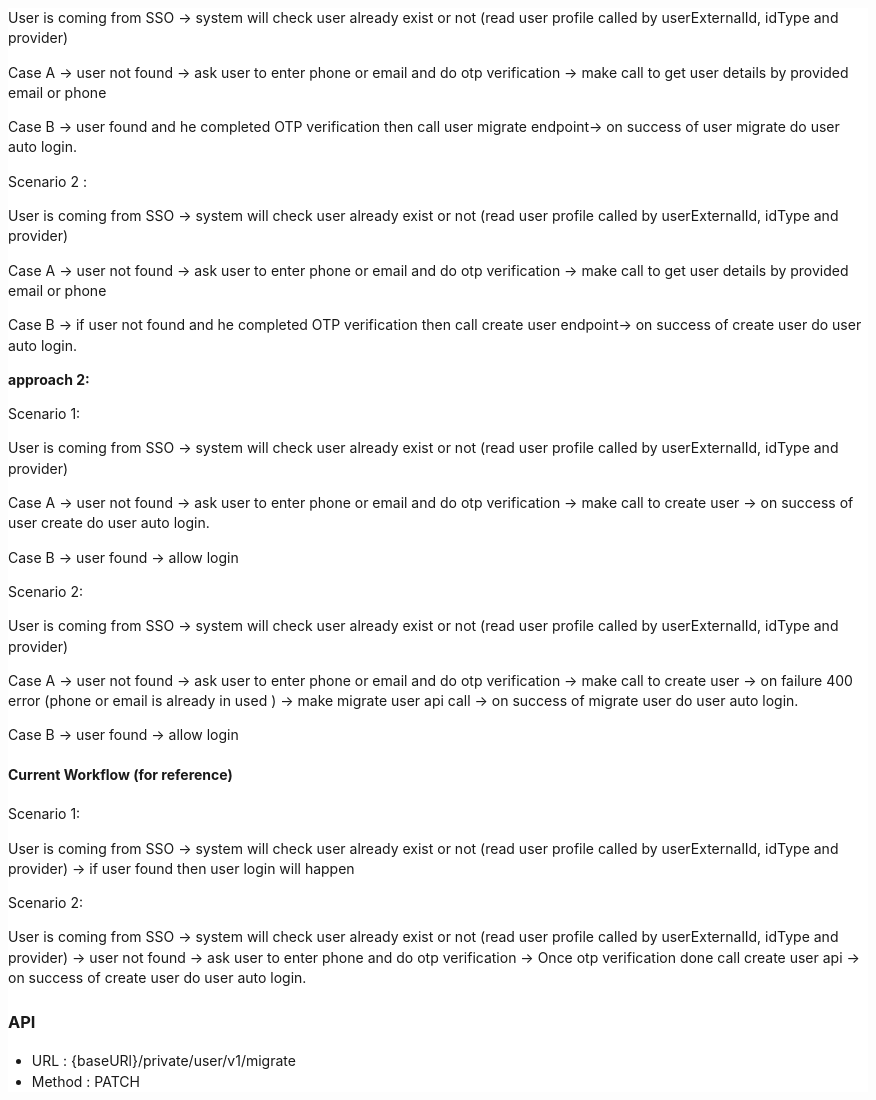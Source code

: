 User is coming from SSO → system will check user already exist or not (read user profile called by userExternalId, idType and provider)

Case A → user not found → ask user to enter phone or email and do otp verification → make call to get user details by provided email or phone

Case B → user found  and he completed OTP verification then call user migrate endpoint→ on success of user migrate do user auto login.

Scenario 2 :

User is coming from SSO → system will check user already exist or not (read user profile called by userExternalId, idType and provider)

Case A → user not found → ask user to enter phone or email and do otp verification → make call to get user details by provided email or phone

Case B → if user not found and he completed OTP verification then call create user endpoint→ on success of create user do user auto login.

**approach 2:**   &#x20;

Scenario 1:

User is coming from SSO → system will check user already exist or not (read user profile called by userExternalId, idType and provider)

Case A → user not found → ask user to enter phone or email and do otp verification →  make call to create user → on success of user create do user auto login.

Case B → user found → allow login

Scenario 2:

User is coming from SSO → system will check user already exist or not (read user profile called by userExternalId, idType and provider)

Case A → user not found → ask user to enter phone or email and do otp verification →  make call to create user → on failure 400 error (phone or email is already in used ) → make migrate user api call → on success of migrate user do user auto login.

Case B → user found → allow login

#### Current Workflow (for reference)

&#x20; Scenario 1: &#x20;

&#x20;  User is coming from SSO → system will check user already exist or not (read user profile called by userExternalId, idType and provider) → if user found then user login will happen

&#x20;Scenario 2:&#x20;

&#x20;  User is coming from SSO → system will check user already exist or not (read user profile called by userExternalId, idType and provider) → user not found → ask user to enter phone and do otp verification → Once otp verification done call create user api → on success of create user do user auto login.

### API&#x20;

* URL : {baseURl}/private/user/v1/migrate
* Method : PATCH
